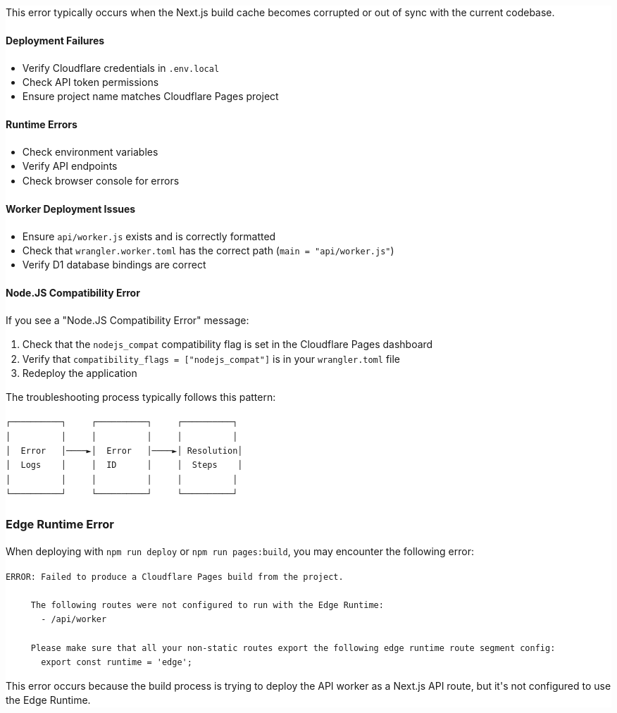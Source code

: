 This error typically occurs when the Next.js build cache becomes corrupted or out of sync with the current codebase.

#### Deployment Failures
- Verify Cloudflare credentials in `.env.local`
- Check API token permissions
- Ensure project name matches Cloudflare Pages project

#### Runtime Errors
- Check environment variables
- Verify API endpoints
- Check browser console for errors

#### Worker Deployment Issues
- Ensure `api/worker.js` exists and is correctly formatted
- Check that `wrangler.worker.toml` has the correct path (`main = "api/worker.js"`)
- Verify D1 database bindings are correct

#### Node.JS Compatibility Error

If you see a "Node.JS Compatibility Error" message:

1. Check that the `nodejs_compat` compatibility flag is set in the Cloudflare Pages dashboard
2. Verify that `compatibility_flags = ["nodejs_compat"]` is in your `wrangler.toml` file
3. Redeploy the application

The troubleshooting process typically follows this pattern:

```
┌──────────┐     ┌──────────┐     ┌──────────┐
│          │     │          │     │          │
│  Error   │────►│  Error   │────►│ Resolution│
│  Logs    │     │  ID      │     │  Steps    │
│          │     │          │     │          │
└──────────┘     └──────────┘     └──────────┘
```

### Edge Runtime Error

When deploying with `npm run deploy` or `npm run pages:build`, you may encounter the following error:

```
ERROR: Failed to produce a Cloudflare Pages build from the project.

     The following routes were not configured to run with the Edge Runtime:
       - /api/worker

     Please make sure that all your non-static routes export the following edge runtime route segment config:
       export const runtime = 'edge';
```

This error occurs because the build process is trying to deploy the API worker as a Next.js API route, but it's not configured to use the Edge Runtime.
